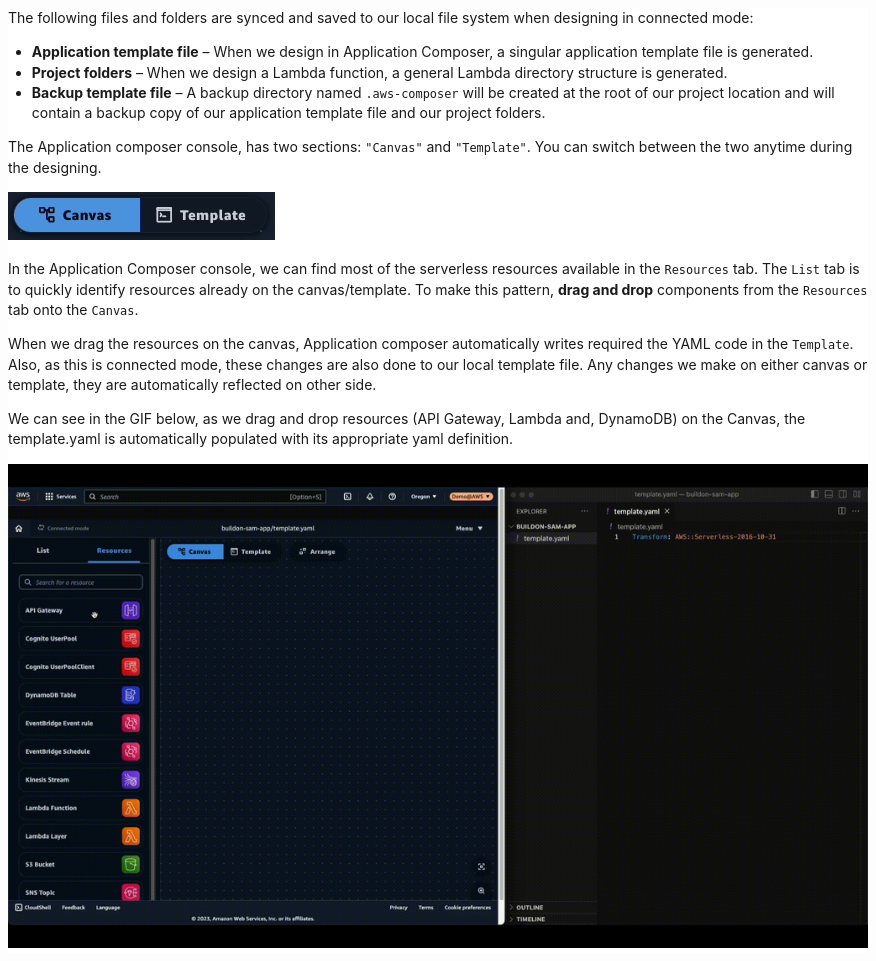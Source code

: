 The following files and folders are synced and saved to our local file system when designing in connected mode:

- **Application template file** – When we design in Application Composer, a singular application template file is generated.
- **Project folders** – When we design a Lambda function, a general Lambda directory structure is generated.
- **Backup template file** – A backup directory named `.aws-composer` will be created at the root of our project location and will contain a backup copy of our application template file and our project folders.

The Application composer console, has two sections: `"Canvas"` and `"Template"`. You can switch between the two anytime during the designing.

![Console Canvas and Template sections](images/console-option-canvas.png)

In the Application Composer console, we can find most of the serverless resources available in the `Resources` tab. The `List` tab is to quickly identify resources already on the canvas/template. To make this pattern, **drag and drop** components from the `Resources` tab onto the `Canvas`.

When we drag the resources on the canvas, Application composer automatically writes required the YAML code in the `Template`. Also, as this is connected mode, these changes are also done to our local template file. Any changes we make on either canvas or template, they are automatically reflected on other side.

We can see in the GIF below, as we drag and drop resources (API Gateway, Lambda and, DynamoDB) on the Canvas, the template.yaml is automatically populated with its appropriate yaml definition.

![Drag and drop resources gif](images/drag-drop.webp)
